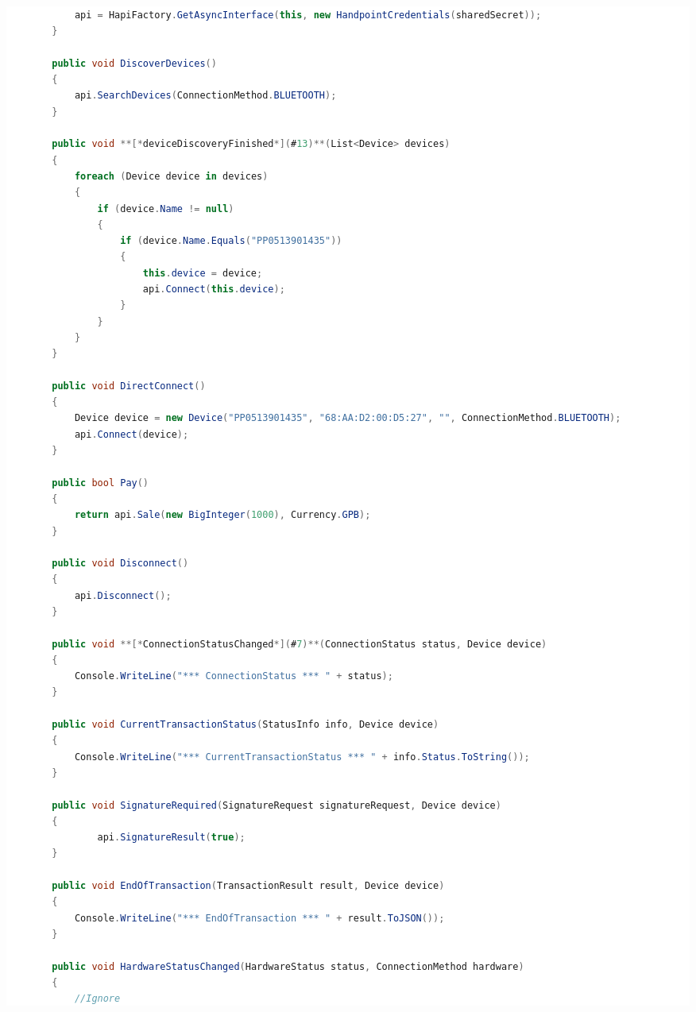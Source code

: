 ```csharp
            api = HapiFactory.GetAsyncInterface(this, new HandpointCredentials(sharedSecret));
        }

        public void DiscoverDevices()
        {
            api.SearchDevices(ConnectionMethod.BLUETOOTH);
        }

        public void **[*deviceDiscoveryFinished*](#13)**(List<Device> devices)
        {
            foreach (Device device in devices)
            {
                if (device.Name != null)
                {
                    if (device.Name.Equals("PP0513901435"))
                    {
                        this.device = device;
                        api.Connect(this.device);
                    }
                }
            }
        }

        public void DirectConnect()
        {
            Device device = new Device("PP0513901435", "68:AA:D2:00:D5:27", "", ConnectionMethod.BLUETOOTH);
            api.Connect(device);
        }

        public bool Pay()
        {
            return api.Sale(new BigInteger(1000), Currency.GPB);
        }

        public void Disconnect()
        {
            api.Disconnect();
        }

        public void **[*ConnectionStatusChanged*](#7)**(ConnectionStatus status, Device device)
        {
            Console.WriteLine("*** ConnectionStatus *** " + status);
        }

        public void CurrentTransactionStatus(StatusInfo info, Device device)
        {
            Console.WriteLine("*** CurrentTransactionStatus *** " + info.Status.ToString());
        }

        public void SignatureRequired(SignatureRequest signatureRequest, Device device)
        {
                api.SignatureResult(true);
        }
        
        public void EndOfTransaction(TransactionResult result, Device device)
        {
            Console.WriteLine("*** EndOfTransaction *** " + result.ToJSON());
        }

        public void HardwareStatusChanged(HardwareStatus status, ConnectionMethod hardware)
        {
            //Ignore
```
